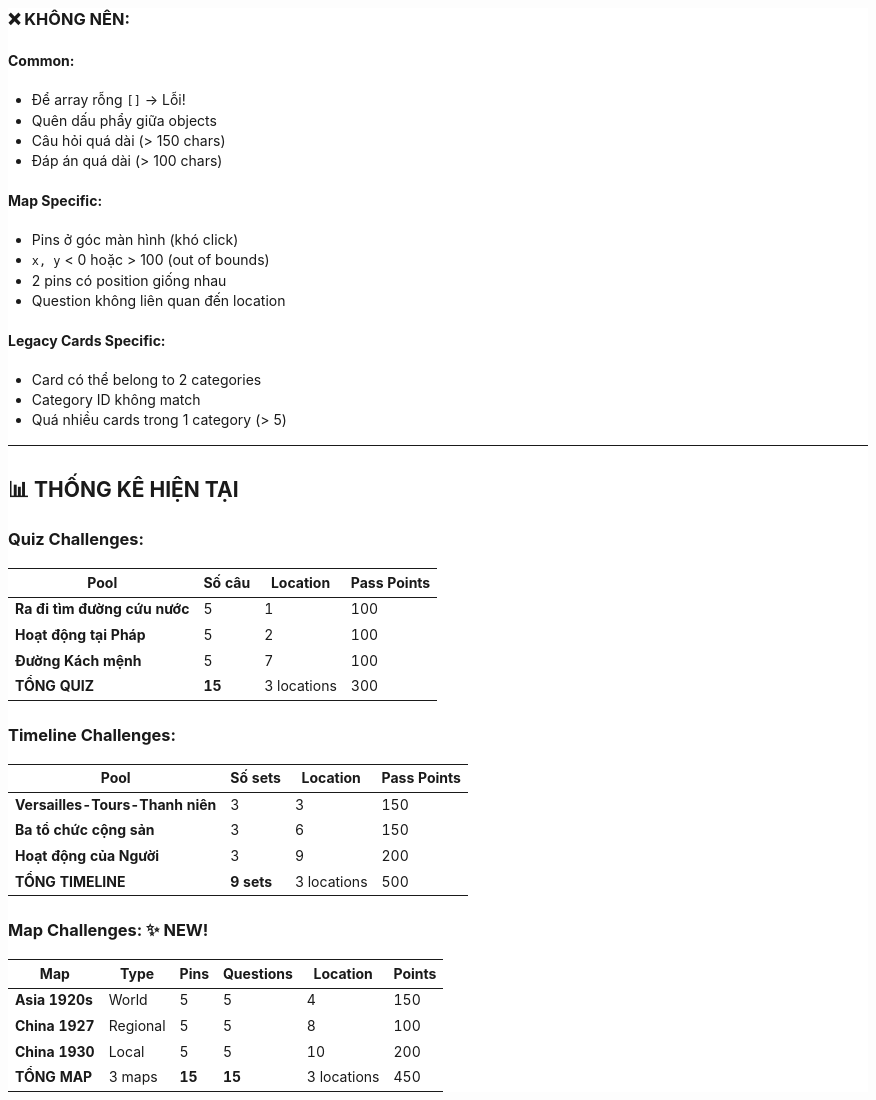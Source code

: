 ### **❌ KHÔNG NÊN:**

#### **Common:**
- Để array rỗng `[]` → Lỗi!
- Quên dấu phẩy giữa objects
- Câu hỏi quá dài (> 150 chars)
- Đáp án quá dài (> 100 chars)

#### **Map Specific:**
- Pins ở góc màn hình (khó click)
- `x, y` < 0 hoặc > 100 (out of bounds)
- 2 pins có position giống nhau
- Question không liên quan đến location

#### **Legacy Cards Specific:**
- Card có thể belong to 2 categories
- Category ID không match
- Quá nhiều cards trong 1 category (> 5)

---

## 📊 **THỐNG KÊ HIỆN TẠI**

### **Quiz Challenges:**
| Pool | Số câu | Location | Pass Points |
|------|--------|----------|-------------|
| **Ra đi tìm đường cứu nước** | 5 | 1 | 100 |
| **Hoạt động tại Pháp** | 5 | 2 | 100 |
| **Đường Kách mệnh** | 5 | 7 | 100 |
| **TỔNG QUIZ** | **15** | 3 locations | 300 |

### **Timeline Challenges:**
| Pool | Số sets | Location | Pass Points |
|------|---------|----------|-------------|
| **Versailles-Tours-Thanh niên** | 3 | 3 | 150 |
| **Ba tổ chức cộng sản** | 3 | 6 | 150 |
| **Hoạt động của Người** | 3 | 9 | 200 |
| **TỔNG TIMELINE** | **9 sets** | 3 locations | 500 |

### **Map Challenges:** ✨ NEW!
| Map | Type | Pins | Questions | Location | Points |
|-----|------|------|-----------|----------|--------|
| **Asia 1920s** | World | 5 | 5 | 4 | 150 |
| **China 1927** | Regional | 5 | 5 | 8 | 100 |
| **China 1930** | Local | 5 | 5 | 10 | 200 |
| **TỔNG MAP** | 3 maps | **15** | **15** | 3 locations | 450 |
